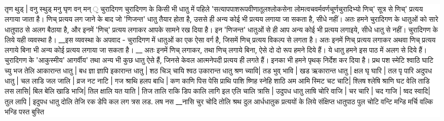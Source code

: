 तृण
थुड् | वनु स्थुड् मनु
घृण वन् मन्
᳕
चुरादिगण चुरादिगण के किसी भी धातु में पहिले 'सत्यापपाशरूपवीणातूलश्लोकसेना लोमत्वचवर्मवर्णचूर्णचुरादिभ्यो णिच्' सूत्र से णिच्' प्रत्यय लगाया जाता है। णिच् प्रत्यय लग जाने के बाद जो 'णिजन्त' धातु तैयार होता है, उससे ही अन्य कोई भी प्रत्यय लगाया जा सकता है, सीधे नहीं। अतः हमने चुरादिगण के धातुओं को सारे धातुपाठ से अलग बैठाया है, और इनमें 'णिच्' प्रत्यय लगाकर आपके सामने रख दिया है। इन 'णिजन्त' धातुओं से ही आप अन्य कोई भी प्रत्यय लगाइये, सीधे धातु से नहीं। चुरादिगण
के लिये यही व्यवस्था है।
__इस व्यवस्था के अपवाद - चुरादिगण में धातुओं का एक ऐसा वर्ग है, जिसमें णिच् प्रत्यय विकल्प से लगता है। अतः इनमें णिच् प्रत्यय लगाकर अथवा णिच् प्रत्यय लगाये बिना भी अन्य कोई प्रत्यय लगाया जा सकता है।
__ अतः इनमें णिच् लगाकर, तथा णिच् लगाये बिना, ऐसे दो दो रूप हमने दिये हैं। ये धातु हमने इस पाठ में अलग से दिये हैं।
चुरादिगण के 'आकुस्मीय' आगर्वीय' तथा अन्य भी कुछ धातु ऐसे हैं, जिनसे केवल आत्मनेपदी प्रत्यय ही लगते हैं। इनका भी हमने पृथक् निर्देश कर दिया है।
प्रथ
पश
स्मेटि
श्वाठि
घाटि
च्यु
भज
तेलि
आकारान्त धातु | बध ज्ञा ज्ञापि इकारान्त धातु | शठ चिञ् चायि श्वठ उकारान्त धातु श्रण
च्यावि| तड भुव् भावि | खड ऋकारान्त धातु | क्षल घृ घारि | तल पृ पारि अदुपध धातु | चल
लाडि जल जालि | व्रज नट नाटि | गज
श्राथि हलप
बाधि | कण काणि पिस पेसि प्राथि
पाशि ष्णिह स्नेहि शाठि अम आमि स्मिट
चट चाटि| श्लिष श्लेषि श्राणि घट
वेलि ताडि लस लासि| बिल बेलि खाडि
भाजि| तिल क्षालि
यत याति | तिज तालि
राकि डिप कालि
लागि इल एलि चालि
त्रासि | उदुपध धातु लाषि
चोरि वाजि | चर चारि | चद गाजि
| ष्वद स्वादि| तुल लापि | इदुपध धातु
दोलि
तेजि
रक
डेपि
कल
लग त्रस
लड.
लष
नस
__नासि
चुर
चोदि
तोलि
श्रथ
दुल
आर्धधातुक प्रत्ययों के लिये संक्षिप्त धातुपाठ
पुल
चोटि
वन्टि मन्डि
मर्चि
वल्कि
भन्डि
पस्त
बुस्ति